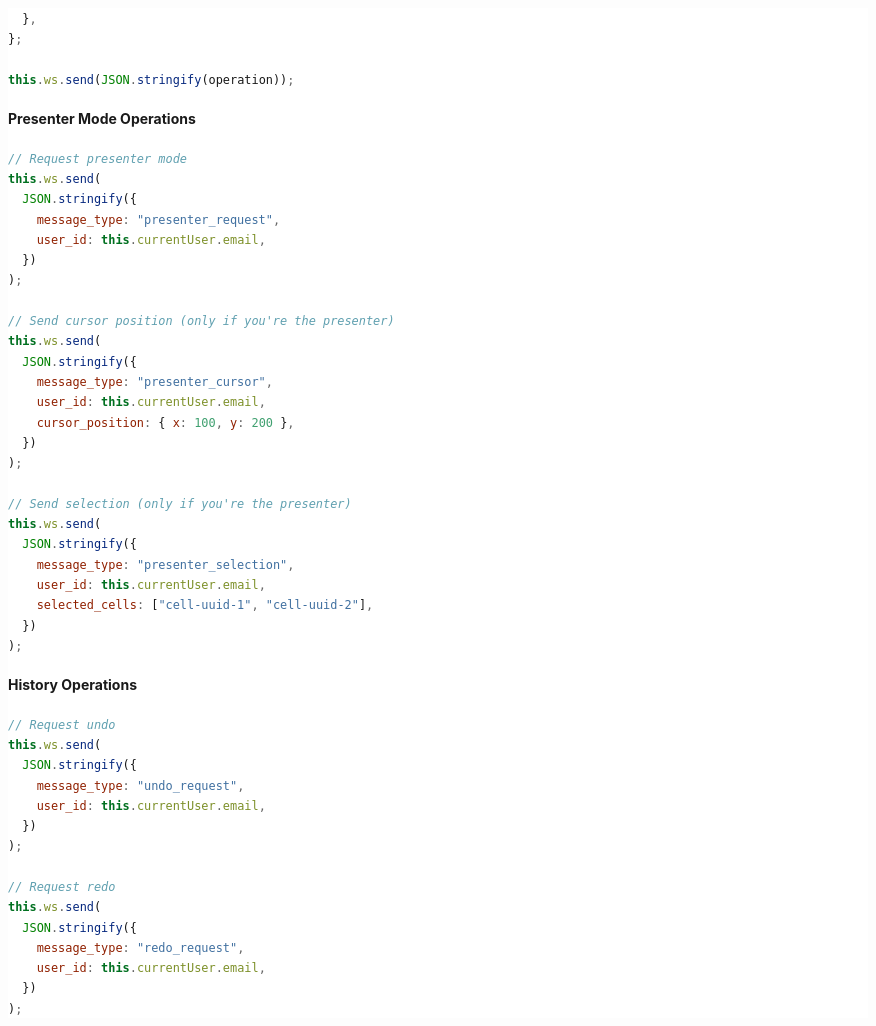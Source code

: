 ```javascript
  },
};

this.ws.send(JSON.stringify(operation));
```

#### Presenter Mode Operations

```javascript
// Request presenter mode
this.ws.send(
  JSON.stringify({
    message_type: "presenter_request",
    user_id: this.currentUser.email,
  })
);

// Send cursor position (only if you're the presenter)
this.ws.send(
  JSON.stringify({
    message_type: "presenter_cursor",
    user_id: this.currentUser.email,
    cursor_position: { x: 100, y: 200 },
  })
);

// Send selection (only if you're the presenter)
this.ws.send(
  JSON.stringify({
    message_type: "presenter_selection",
    user_id: this.currentUser.email,
    selected_cells: ["cell-uuid-1", "cell-uuid-2"],
  })
);
```

#### History Operations

```javascript
// Request undo
this.ws.send(
  JSON.stringify({
    message_type: "undo_request",
    user_id: this.currentUser.email,
  })
);

// Request redo
this.ws.send(
  JSON.stringify({
    message_type: "redo_request",
    user_id: this.currentUser.email,
  })
);
```


  [key: string]: any;